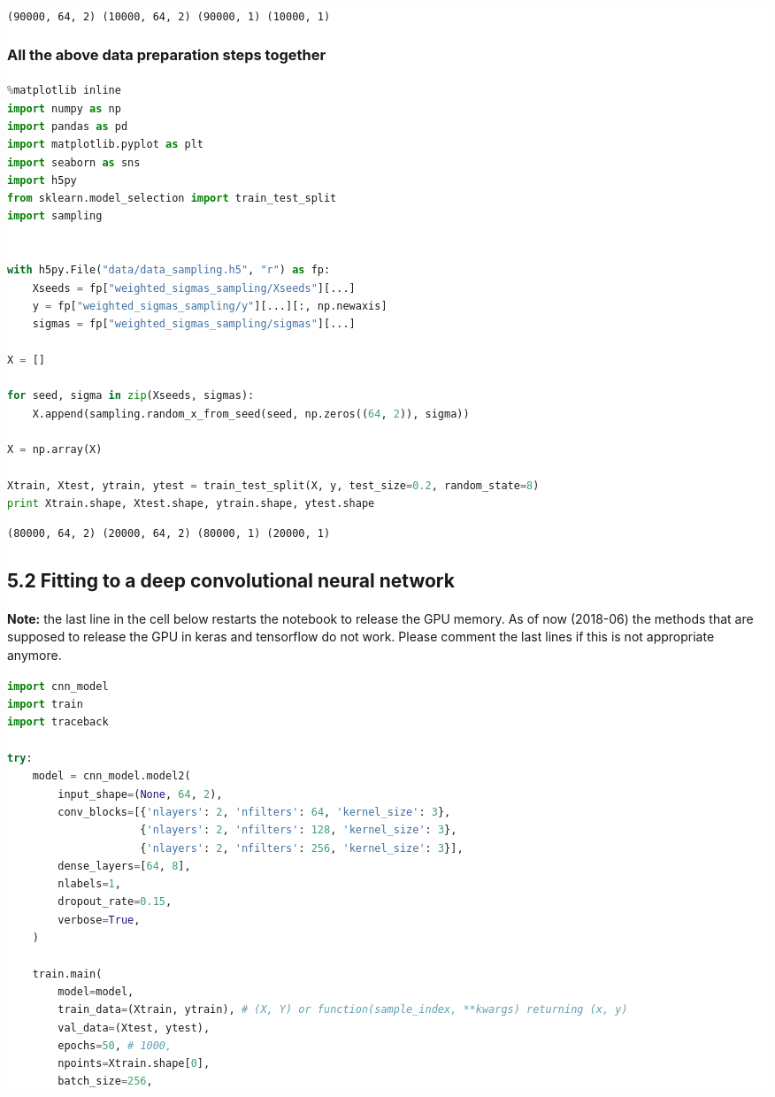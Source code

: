     (90000, 64, 2) (10000, 64, 2) (90000, 1) (10000, 1)


### All the above data preparation steps together


```python
%matplotlib inline
import numpy as np
import pandas as pd
import matplotlib.pyplot as plt
import seaborn as sns
import h5py
from sklearn.model_selection import train_test_split
import sampling


with h5py.File("data/data_sampling.h5", "r") as fp:
    Xseeds = fp["weighted_sigmas_sampling/Xseeds"][...]
    y = fp["weighted_sigmas_sampling/y"][...][:, np.newaxis]
    sigmas = fp["weighted_sigmas_sampling/sigmas"][...]
    
X = []

for seed, sigma in zip(Xseeds, sigmas):
    X.append(sampling.random_x_from_seed(seed, np.zeros((64, 2)), sigma))
    
X = np.array(X)

Xtrain, Xtest, ytrain, ytest = train_test_split(X, y, test_size=0.2, random_state=8)
print Xtrain.shape, Xtest.shape, ytrain.shape, ytest.shape
```

    (80000, 64, 2) (20000, 64, 2) (80000, 1) (20000, 1)


## 5.2 Fitting to a deep convolutional neural network

**Note:** the last line in the cell below restarts the notebook to release the GPU memory. As of now (2018-06) the methods that are supposed to release the GPU in keras and tensorflow do not work. Please comment the last lines if this is not appropriate anymore.


```python
import cnn_model
import train
import traceback

try:
    model = cnn_model.model2(
        input_shape=(None, 64, 2),
        conv_blocks=[{'nlayers': 2, 'nfilters': 64, 'kernel_size': 3},
                     {'nlayers': 2, 'nfilters': 128, 'kernel_size': 3},
                     {'nlayers': 2, 'nfilters': 256, 'kernel_size': 3}],
        dense_layers=[64, 8],
        nlabels=1,
        dropout_rate=0.15,
        verbose=True,
    )
    
    train.main(
        model=model,
        train_data=(Xtrain, ytrain), # (X, Y) or function(sample_index, **kwargs) returning (x, y)
        val_data=(Xtest, ytest),
        epochs=50, # 1000,
        npoints=Xtrain.shape[0],
        batch_size=256,
```